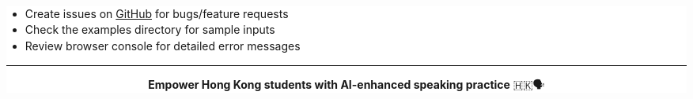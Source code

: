 - Create issues on [GitHub](https://github.com/bentwnghk/mr5-podcast-ai) for bugs/feature requests
- Check the examples directory for sample inputs
- Review browser console for detailed error messages

---

<div align="center">
  <strong>Empower Hong Kong students with AI-enhanced speaking practice</strong> 🇭🇰🗣️
</div>
